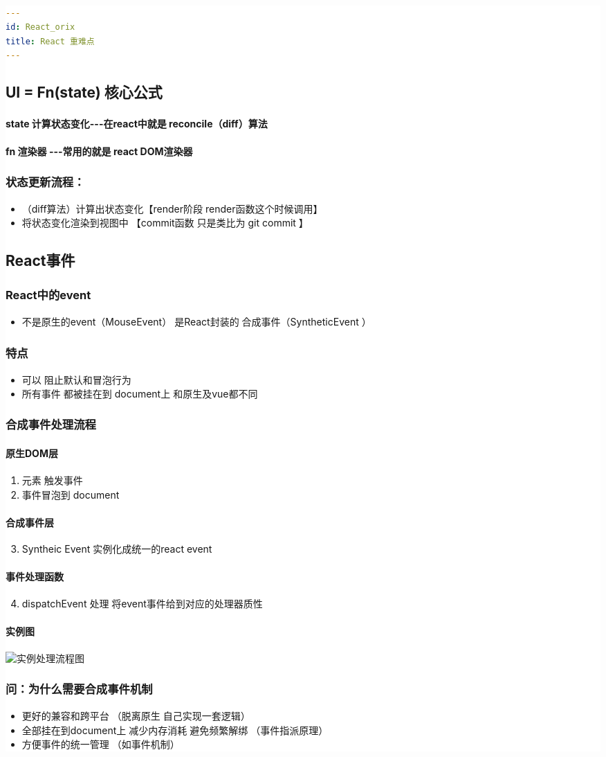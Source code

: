```yaml
---
id: React_orix
title: React 重难点
---
```



## UI = Fn(state) 核心公式

#### state 计算状态变化---在react中就是  reconcile（diff）算法

#### fn  渲染器 ---常用的就是 react DOM渲染器

### 状态更新流程：

- （diff算法）计算出状态变化【render阶段  render函数这个时候调用】
- 将状态变化渲染到视图中 【commit函数 只是类比为 git commit 】

## React事件

### React中的event

- 不是原生的event（MouseEvent）  是React封装的 合成事件（SyntheticEvent ）

### 特点

- 可以 阻止默认和冒泡行为
- 所有事件 都被挂在到 document上  和原生及vue都不同

### 合成事件处理流程
#### 原生DOM层

1. 元素 触发事件
2. 事件冒泡到 document

#### 合成事件层
3. Syntheic Event  实例化成统一的react event

#### 事件处理函数

4. dispatchEvent  处理  将event事件给到对应的处理器质性

#### 实例图
![实例处理流程图](https://api2.mubu.com/v3/document_image/497b0427-eca7-4160-b468-8f2069aa8d2f-6942699.jpg)


### 问：为什么需要合成事件机制

- 更好的兼容和跨平台  （脱离原生 自己实现一套逻辑）
- 全部挂在到document上  减少内存消耗 避免频繁解绑 （事件指派原理）
- 方便事件的统一管理  （如事件机制）
